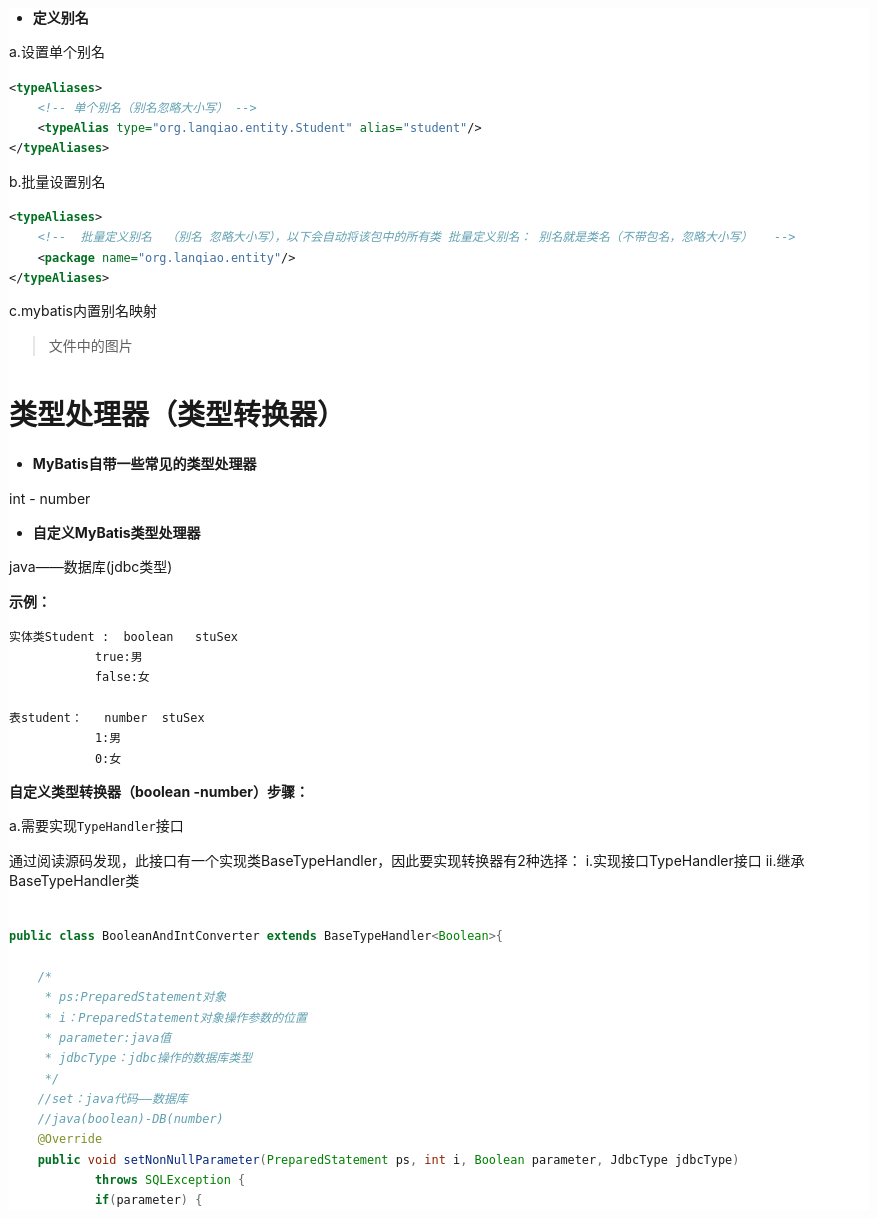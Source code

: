 * **定义别名**

a.设置单个别名

~~~xml
<typeAliases>
	<!-- 单个别名（别名忽略大小写） -->
	<typeAlias type="org.lanqiao.entity.Student" alias="student"/> 
</typeAliases>
~~~

b.批量设置别名

~~~xml
<typeAliases>
	<!--  批量定义别名  （别名 忽略大小写），以下会自动将该包中的所有类 批量定义别名： 别名就是类名（不带包名，忽略大小写）   -->
	<package name="org.lanqiao.entity"/>
</typeAliases>
~~~

c.mybatis内置别名映射

> 文件中的图片

# 类型处理器（类型转换器）

* **MyBatis自带一些常见的类型处理器**

int  - number

* **自定义MyBatis类型处理器**

java——数据库(jdbc类型)

**示例：**

~~~
实体类Student :  boolean   stuSex  	
			true:男
			false:女

表student：	number  stuSex
			1:男
			0:女
~~~

**自定义类型转换器（boolean -number）步骤：**

a.需要实现`TypeHandler`接口

通过阅读源码发现，此接口有一个实现类BaseTypeHandler，因此要实现转换器有2种选择：
	i.实现接口TypeHandler接口
	ii.继承BaseTypeHandler类

~~~java

public class BooleanAndIntConverter extends BaseTypeHandler<Boolean>{
	
	/*
	 * ps:PreparedStatement对象
	 * i：PreparedStatement对象操作参数的位置
	 * parameter:java值
	 * jdbcType：jdbc操作的数据库类型
	 */
    //set：java代码——数据库
    //java(boolean)-DB(number)
	@Override
	public void setNonNullParameter(PreparedStatement ps, int i, Boolean parameter, JdbcType jdbcType)
			throws SQLException {
			if(parameter) {
~~~